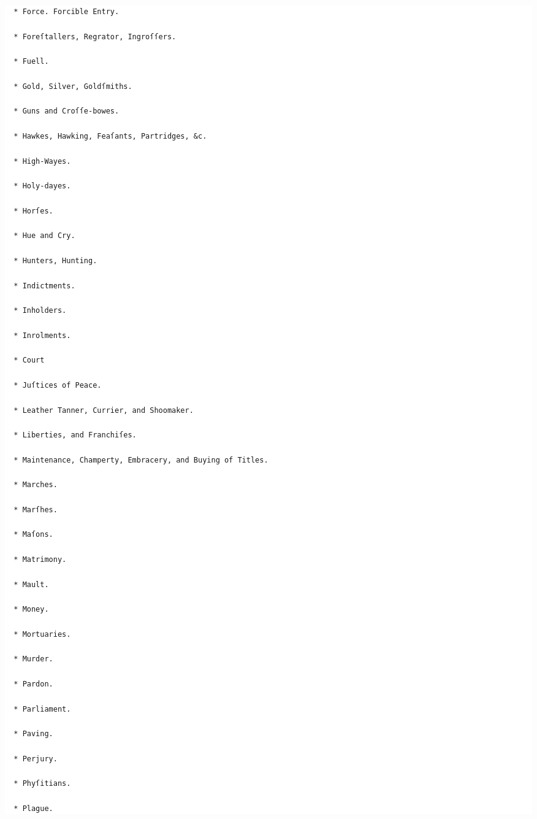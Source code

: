       * Force. Forcible Entry.

      * Foreſtallers, Regrator, Ingroſſers.

      * Fuell.

      * Gold, Silver, Goldſmiths.

      * Guns and Croſſe-bowes.

      * Hawkes, Hawking, Feaſants, Partridges, &c.

      * High-Wayes.

      * Holy-dayes.

      * Horſes.

      * Hue and Cry.

      * Hunters, Hunting.

      * Indictments.

      * Inholders.

      * Inrolments.

      * Court

      * Juſtices of Peace.

      * Leather Tanner, Currier, and Shoomaker.

      * Liberties, and Franchiſes.

      * Maintenance, Champerty, Embracery, and Buying of Titles.

      * Marches.

      * Marſhes.

      * Maſons.

      * Matrimony.

      * Mault.

      * Money.

      * Mortuaries.

      * Murder.

      * Pardon.

      * Parliament.

      * Paving.

      * Perjury.

      * Phyſitians.

      * Plague.
